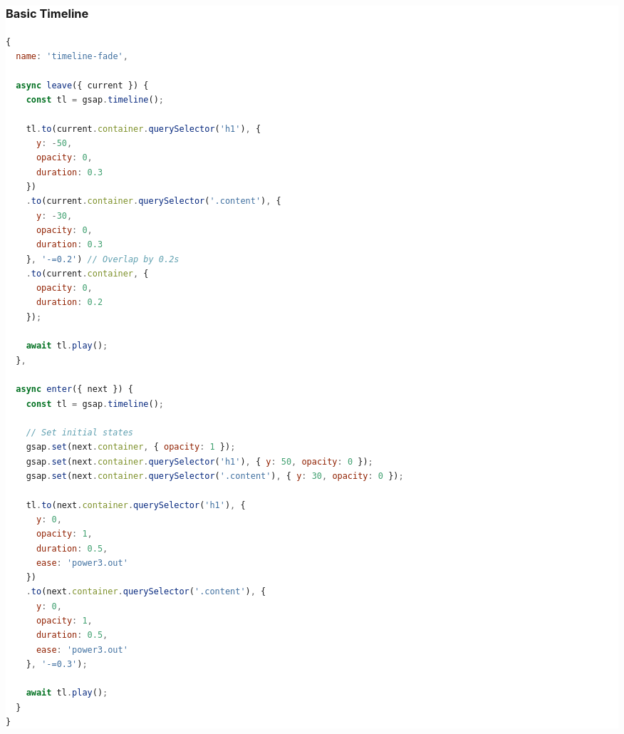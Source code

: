 ### Basic Timeline

```javascript
{
  name: 'timeline-fade',

  async leave({ current }) {
    const tl = gsap.timeline();

    tl.to(current.container.querySelector('h1'), {
      y: -50,
      opacity: 0,
      duration: 0.3
    })
    .to(current.container.querySelector('.content'), {
      y: -30,
      opacity: 0,
      duration: 0.3
    }, '-=0.2') // Overlap by 0.2s
    .to(current.container, {
      opacity: 0,
      duration: 0.2
    });

    await tl.play();
  },

  async enter({ next }) {
    const tl = gsap.timeline();

    // Set initial states
    gsap.set(next.container, { opacity: 1 });
    gsap.set(next.container.querySelector('h1'), { y: 50, opacity: 0 });
    gsap.set(next.container.querySelector('.content'), { y: 30, opacity: 0 });

    tl.to(next.container.querySelector('h1'), {
      y: 0,
      opacity: 1,
      duration: 0.5,
      ease: 'power3.out'
    })
    .to(next.container.querySelector('.content'), {
      y: 0,
      opacity: 1,
      duration: 0.5,
      ease: 'power3.out'
    }, '-=0.3');

    await tl.play();
  }
}
```
